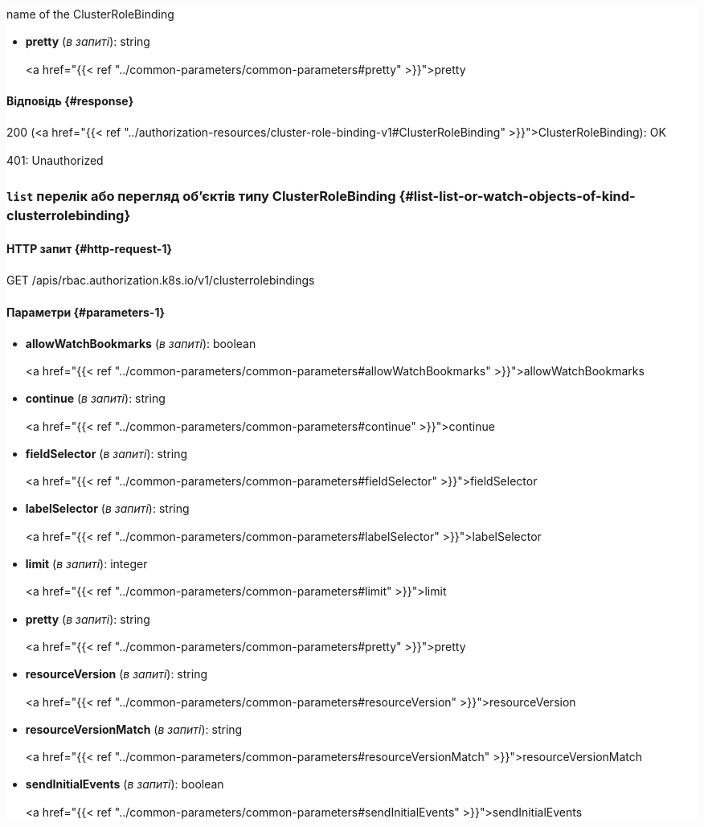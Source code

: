   name of the ClusterRoleBinding

- **pretty** (*в запиті*): string

  <a href="{{< ref "../common-parameters/common-parameters#pretty" >}}">pretty</a>

#### Відповідь {#response}

200 (<a href="{{< ref "../authorization-resources/cluster-role-binding-v1#ClusterRoleBinding" >}}">ClusterRoleBinding</a>): OK

401: Unauthorized

### `list` перелік або перегляд обʼєктів типу ClusterRoleBinding {#list-list-or-watch-objects-of-kind-clusterrolebinding}

#### HTTP запит {#http-request-1}

GET /apis/rbac.authorization.k8s.io/v1/clusterrolebindings

#### Параметри {#parameters-1}

- **allowWatchBookmarks** (*в запиті*): boolean

  <a href="{{< ref "../common-parameters/common-parameters#allowWatchBookmarks" >}}">allowWatchBookmarks</a>

- **continue** (*в запиті*): string

  <a href="{{< ref "../common-parameters/common-parameters#continue" >}}">continue</a>

- **fieldSelector** (*в запиті*): string

  <a href="{{< ref "../common-parameters/common-parameters#fieldSelector" >}}">fieldSelector</a>

- **labelSelector** (*в запиті*): string

  <a href="{{< ref "../common-parameters/common-parameters#labelSelector" >}}">labelSelector</a>

- **limit** (*в запиті*): integer

  <a href="{{< ref "../common-parameters/common-parameters#limit" >}}">limit</a>

- **pretty** (*в запиті*): string

  <a href="{{< ref "../common-parameters/common-parameters#pretty" >}}">pretty</a>

- **resourceVersion** (*в запиті*): string

  <a href="{{< ref "../common-parameters/common-parameters#resourceVersion" >}}">resourceVersion</a>

- **resourceVersionMatch** (*в запиті*): string

  <a href="{{< ref "../common-parameters/common-parameters#resourceVersionMatch" >}}">resourceVersionMatch</a>

- **sendInitialEvents** (*в запиті*): boolean

  <a href="{{< ref "../common-parameters/common-parameters#sendInitialEvents" >}}">sendInitialEvents</a>
